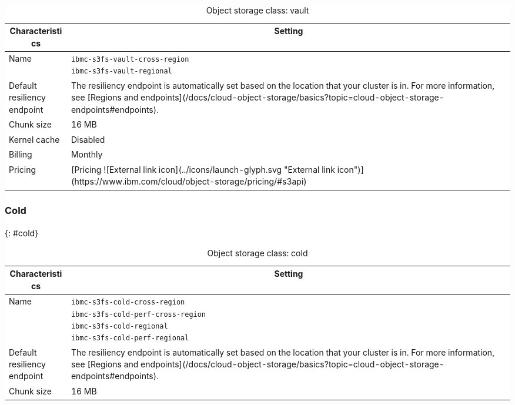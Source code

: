 <table summary="The columns are read from left to right. The first column has the characteristic of the storage class. The second column has the setting for the characteristic.">
<caption>Object storage class: vault</caption>
<thead>
<th>Characteristics</th>
<th>Setting</th>
</thead>
<tbody>
<tr>
<td>Name</td>
<td><code>ibmc-s3fs-vault-cross-region</code></br><code>ibmc-s3fs-vault-regional</code></td>
</tr>
<tr>
<td>Default resiliency endpoint</td>
<td>The resiliency endpoint is automatically set based on the location that your cluster is in. For more information, see [Regions and endpoints](/docs/cloud-object-storage/basics?topic=cloud-object-storage-endpoints#endpoints). </td>
</tr>
<tr>
<td>Chunk size</td>
<td>16 MB</td>
</tr>
<tr>
<td>Kernel cache</td>
<td>Disabled</td>
</tr>
<tr>
<td>Billing</td>
<td>Monthly</td>
</tr>
<tr>
<td>Pricing</td>
<td>[Pricing ![External link icon](../icons/launch-glyph.svg "External link icon")](https://www.ibm.com/cloud/object-storage/pricing/#s3api)</td>
</tr>
</tbody>
</table>

### Cold
{: #cold}

<table summary="The columns are read from left to right. The first column has the characteristic of the storage class. The second column has the setting for the characteristic.">
<caption>Object storage class: cold</caption>
<thead>
<th>Characteristics</th>
<th>Setting</th>
</thead>
<tbody>
<tr>
<td>Name</td>
<td><code>ibmc-s3fs-cold-cross-region</code></br><code>ibmc-s3fs-cold-perf-cross-region</code></br><code>ibmc-s3fs-cold-regional</code></br><code>ibmc-s3fs-cold-perf-regional</code></td>
</tr>
<tr>
<td>Default resiliency endpoint</td>
<td>The resiliency endpoint is automatically set based on the location that your cluster is in. For more information, see [Regions and endpoints](/docs/cloud-object-storage/basics?topic=cloud-object-storage-endpoints#endpoints). </td>
</tr>
<tr>
<td>Chunk size</td>
<td>16 MB</td>
</tr>